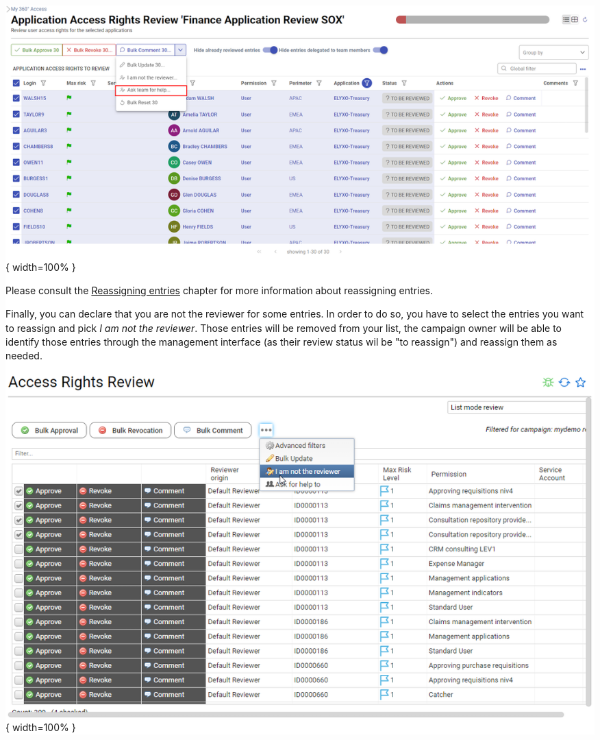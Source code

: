 
![](./media/IAP165.png){ width=100% }

Please consult the [Reassigning entries](#reassigning-entries) chapter for more information about reassigning entries.

Finally, you can declare that you are not the reviewer for some entries. In order to do so, you have to select the entries you want to reassign and pick *I am not the reviewer*.
Those entries will be removed from your list, the campaign owner will be able to identify those entries through the management interface (as their review status wil be "to reassign") and reassign them as needed.

![](./media/image107.png){ width=100% }
